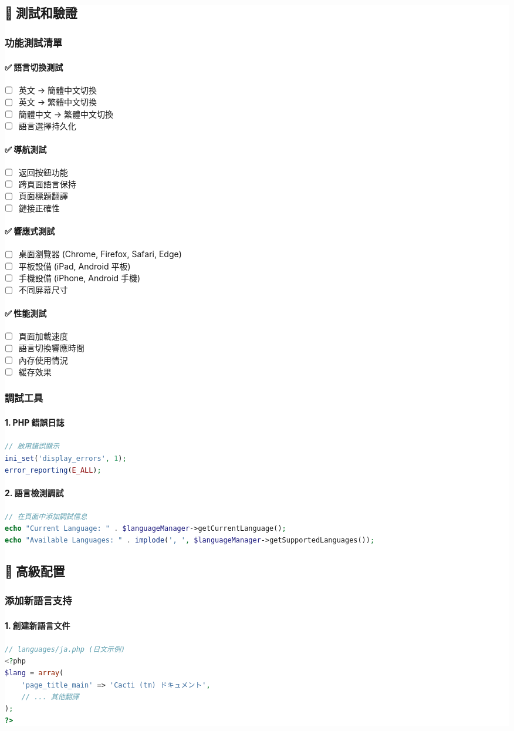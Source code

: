 ## 🧪 測試和驗證

### 功能測試清單

#### ✅ 語言切換測試
- [ ] 英文 → 簡體中文切換
- [ ] 英文 → 繁體中文切換  
- [ ] 簡體中文 → 繁體中文切換
- [ ] 語言選擇持久化

#### ✅ 導航測試
- [ ] 返回按鈕功能
- [ ] 跨頁面語言保持
- [ ] 頁面標題翻譯
- [ ] 鏈接正確性

#### ✅ 響應式測試
- [ ] 桌面瀏覽器 (Chrome, Firefox, Safari, Edge)
- [ ] 平板設備 (iPad, Android 平板)
- [ ] 手機設備 (iPhone, Android 手機)
- [ ] 不同屏幕尺寸

#### ✅ 性能測試
- [ ] 頁面加載速度
- [ ] 語言切換響應時間
- [ ] 內存使用情況
- [ ] 緩存效果

### 調試工具

#### 1. PHP 錯誤日誌
```php
// 啟用錯誤顯示
ini_set('display_errors', 1);
error_reporting(E_ALL);
```

#### 2. 語言檢測調試
```php
// 在頁面中添加調試信息
echo "Current Language: " . $languageManager->getCurrentLanguage();
echo "Available Languages: " . implode(', ', $languageManager->getSupportedLanguages());
```

## 🔧 高級配置

### 添加新語言支持

#### 1. 創建新語言文件
```php
// languages/ja.php (日文示例)
<?php
$lang = array(
    'page_title_main' => 'Cacti (tm) ドキュメント',
    // ... 其他翻譯
);
?>
```
